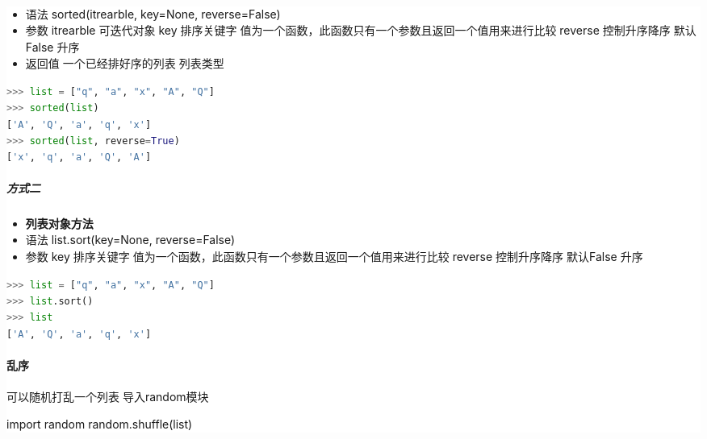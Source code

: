 - 语法
  	sorted(itrearble, key=None, reverse=False)
- 参数
  	itrearble
  		可迭代对象
  	key
  		排序关键字
  		值为一个函数，此函数只有一个参数且返回一个值用来进行比较
  	reverse
  		控制升序降序
  		默认False
  			升序
- 返回值
  	一个已经排好序的列表
  	列表类型


```python
>>> list = ["q", "a", "x", "A", "Q"]
>>> sorted(list)
['A', 'Q', 'a', 'q', 'x']
>>> sorted(list, reverse=True)
['x', 'q', 'a', 'Q', 'A']
```



##### 方式二

- **列表对象方法**
- 语法
  	list.sort(key=None, reverse=False)
- 参数
  	key
  		排序关键字
  		值为一个函数，此函数只有一个参数且返回一个值用来进行比较
  	reverse
  		控制升序降序
  		默认False
  			升序

```python
>>> list = ["q", "a", "x", "A", "Q"]
>>> list.sort()
>>> list
['A', 'Q', 'a', 'q', 'x']
```

#### 乱序

可以随机打乱一个列表
	导入random模块

import random
random.shuffle(list)
